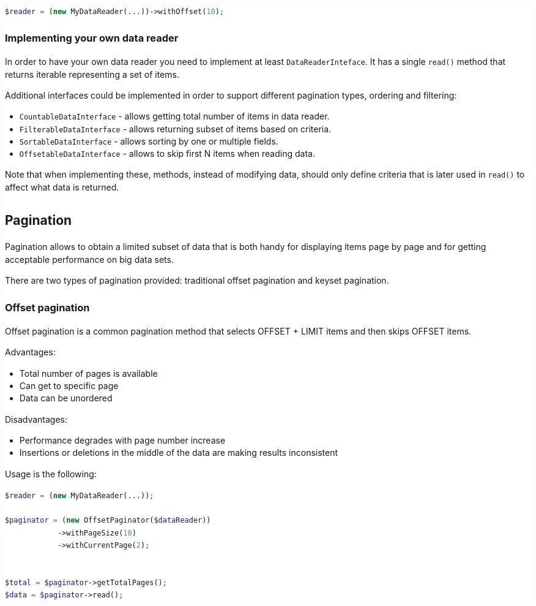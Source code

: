 ```php
$reader = (new MyDataReader(...))->withOffset(10);
```

### Implementing your own data reader

In order to have your own data reader you need to implement at least `DataReaderInteface`. It has a single `read()`
method that returns iterable representing a set of items.

Additional interfaces could be implemented in order to support different pagination types, ordering and filtering:

- `CountableDataInterface` - allows getting total number of items in data reader.
- `FilterableDataInterface` - allows returning subset of items based on criteria.
- `SortableDataInterface` - allows sorting by one or multiple fields.
- `OffsetableDataInterface` - allows to skip first N items when reading data.

Note that when implementing these, methods, instead of modifying data, should only define criteria that is later used
in `read()` to affect what data is returned.

## Pagination

Pagination allows to obtain a limited subset of data that is both handy for displaying items page by page and for getting
acceptable performance on big data sets.

There are two types of pagination provided: traditional offset pagination and keyset pagination.

### Offset pagination

Offset pagination is a common pagination method that selects OFFSET + LIMIT items and then skips OFFSET items.  

Advantages:

- Total number of pages is available
- Can get to specific page
- Data can be unordered

Disadvantages:

- Performance degrades with page number increase
- Insertions or deletions in the middle of the data are making results inconsistent

Usage is the following:

```php
$reader = (new MyDataReader(...));

$paginator = (new OffsetPaginator($dataReader))
            ->withPageSize(10)
            ->withCurrentPage(2);


$total = $paginator->getTotalPages();
$data = $paginator->read();
```
